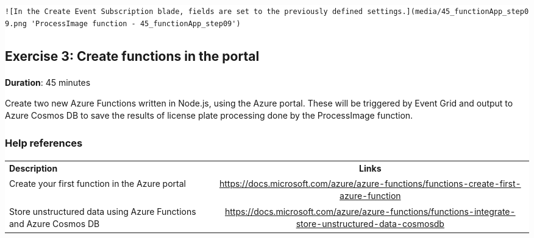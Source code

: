     ![In the Create Event Subscription blade, fields are set to the previously defined settings.](media/45_functionApp_step09.png 'ProcessImage function - 45_functionApp_step09')

## Exercise 3: Create functions in the portal

**Duration**: 45 minutes

Create two new Azure Functions written in Node.js, using the Azure portal. These will be triggered by Event Grid and output to Azure Cosmos DB to save the results of license plate processing done by the ProcessImage function.

### Help references

|                                                                   |                                                                                                         |
| ----------------------------------------------------------------- | :-----------------------------------------------------------------------------------------------------: |
| **Description**                                                   |                                                **Links**                                                |
| Create your first function in the Azure portal                    |        <https://docs.microsoft.com/azure/azure-functions/functions-create-first-azure-function>         |
| Store unstructured data using Azure Functions and Azure Cosmos DB | <https://docs.microsoft.com/azure/azure-functions/functions-integrate-store-unstructured-data-cosmosdb> |
